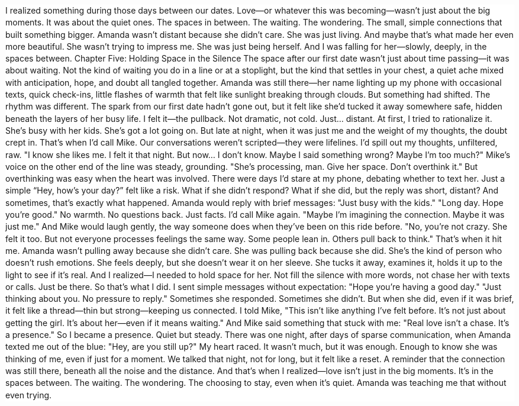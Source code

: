 I realized something during those days between our dates. Love—or whatever this was becoming—wasn’t just about the big moments. It was about the quiet ones. The spaces in between. The waiting. The wondering. The small, simple connections that built something bigger.
Amanda wasn’t distant because she didn’t care. She was just living. And maybe that’s what made her even more beautiful. She wasn’t trying to impress me. She was just being herself.
And I was falling for her—slowly, deeply, in the spaces between.
Chapter Five: Holding Space in the Silence
The space after our first date wasn’t just about time passing—it was about waiting. Not the kind of waiting you do in a line or at a stoplight, but the kind that settles in your chest, a quiet ache mixed with anticipation, hope, and doubt all tangled together.
Amanda was still there—her name lighting up my phone with occasional texts, quick check-ins, little flashes of warmth that felt like sunlight breaking through clouds. But something had shifted. The rhythm was different. The spark from our first date hadn’t gone out, but it felt like she’d tucked it away somewhere safe, hidden beneath the layers of her busy life.
I felt it—the pullback. Not dramatic, not cold. Just... distant.
At first, I tried to rationalize it. She’s busy with her kids. She’s got a lot going on. But late at night, when it was just me and the weight of my thoughts, the doubt crept in.
That’s when I’d call Mike.
Our conversations weren’t scripted—they were lifelines. I’d spill out my thoughts, unfiltered, raw.
"I know she likes me. I felt it that night. But now… I don’t know. Maybe I said something wrong? Maybe I’m too much?"
Mike’s voice on the other end of the line was steady, grounding.
"She’s processing, man. Give her space. Don’t overthink it."
But overthinking was easy when the heart was involved.
There were days I’d stare at my phone, debating whether to text her. Just a simple “Hey, how’s your day?” felt like a risk. What if she didn’t respond? What if she did, but the reply was short, distant?
And sometimes, that’s exactly what happened.
Amanda would reply with brief messages:
"Just busy with the kids."
"Long day. Hope you’re good."
No warmth. No questions back. Just facts.
I’d call Mike again.
"Maybe I’m imagining the connection. Maybe it was just me."
And Mike would laugh gently, the way someone does when they’ve been on this ride before.
"No, you’re not crazy. She felt it too. But not everyone processes feelings the same way. Some people lean in. Others pull back to think."
That’s when it hit me. Amanda wasn’t pulling away because she didn’t care. She was pulling back because she did.
She’s the kind of person who doesn’t rush emotions. She feels deeply, but she doesn’t wear it on her sleeve. She tucks it away, examines it, holds it up to the light to see if it’s real.
And I realized—I needed to hold space for her. Not fill the silence with more words, not chase her with texts or calls. Just be there.
So that’s what I did.
I sent simple messages without expectation:
"Hope you’re having a good day."
"Just thinking about you. No pressure to reply."
Sometimes she responded. Sometimes she didn’t. But when she did, even if it was brief, it felt like a thread—thin but strong—keeping us connected.
I told Mike,
"This isn’t like anything I’ve felt before. It’s not just about getting the girl. It’s about her—even if it means waiting."
And Mike said something that stuck with me:
"Real love isn’t a chase. It’s a presence."
So I became a presence. Quiet but steady.
There was one night, after days of sparse communication, when Amanda texted me out of the blue:
"Hey, are you still up?"
My heart raced. It wasn’t much, but it was enough. Enough to know she was thinking of me, even if just for a moment.
We talked that night, not for long, but it felt like a reset. A reminder that the connection was still there, beneath all the noise and the distance.
And that’s when I realized—love isn’t just in the big moments. It’s in the spaces between. The waiting. The wondering. The choosing to stay, even when it’s quiet.
Amanda was teaching me that without even trying.